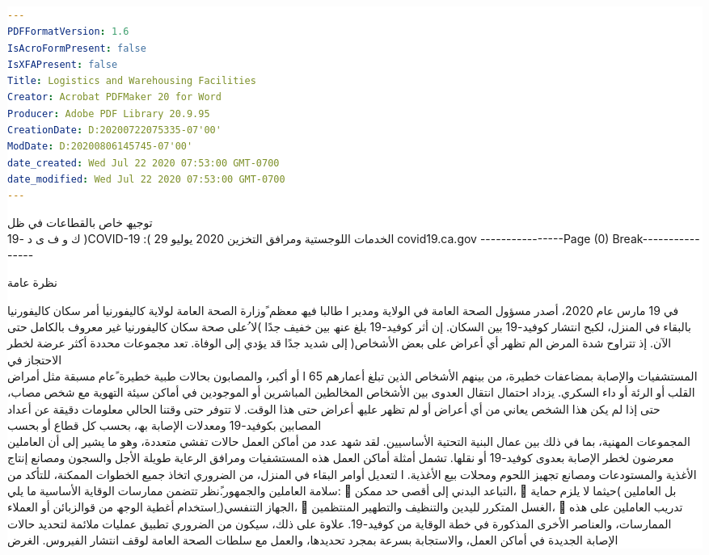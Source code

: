 ```yaml
---
PDFFormatVersion: 1.6
IsAcroFormPresent: false
IsXFAPresent: false
Title: Logistics and Warehousing Facilities
Creator: Acrobat PDFMaker 20 for Word
Producer: Adobe PDF Library 20.9.95
CreationDate: D:20200722075335-07'00'
ModDate: D:20200806145745-07'00'
date_created: Wed Jul 22 2020 07:53:00 GMT-0700
date_modified: Wed Jul 22 2020 07:53:00 GMT-0700
---
```

توجیھ خاص بالقطاعات في ظل  
ك و ف ی د  -19   )COVID-19 :( 
 الخدمات اللوجستیة ومرافق التخزین 
 2020 یولیو 29
covid19.ca.gov 
----------------Page (0) Break----------------
 
نظرة عامة  
 
 
 
 
 
 
 
 
 
 
 
 
 
 
 
 
 
في 19 مارس عام 2020، أصدر مسؤول الصحة العامة في الولایة ومدیر ا طالبا فیھ معظم ًوزارة الصحة العامة لولایة كالیفورنیا أمر
سكان كالیفورنیا بالبقاء في المنزل، لكبح انتشار كوفید-19 بین السكان. 
إن أثر كوفید-19 بلغ عنھ بین خفیف جدًا )لا ُعلى صحة سكان كالیفورنیا غیر معروف بالكامل حتى الآن. إذ تتراوح شدة المرض الم
تظھر أي أعراض على بعض الأشخاص( إلى شدید جدًا قد یؤدي إلى الوفاة. تعد مجموعات محددة أكثر عرضة لخطر الاحتجاز في  
المستشفیات والإصابة بمضاعفات خطیرة، من بینھم الأشخاص الذین تبلغ أعمارھم 65 ا أو أكبر، والمصابون بحالات طبیة خطیرة  ًعام
مسبقة مثل أمراض القلب أو الرئة أو داء السكري. یزداد احتمال انتقال العدوى بین الأشخاص المخالطین المباشرین أو الموجودین في 
أماكن سیئة التھویة مع شخص مصاب، حتى إذا لم یكن ھذا الشخص یعاني من أي أعراض أو لم تظھر علیھ أعراض حتى ھذا الوقت.
لا تتوفر حتى وقتنا الحالي معلومات دقیقة عن أعداد المصابین بكوفید-19 ومعدلات الإصابة بھ، بحسب كل قطاع أو بحسب  
المجموعات المھنیة، بما في ذلك بین عمال البنیة التحتیة الأساسیین. لقد شھد عدد من أماكن العمل حالات تفشي متعددة، وھو ما یشیر 
إلى أن العاملین معرضون لخطر الإصابة بعدوى كوفید-19 أو نقلھا. تشمل أمثلة أماكن العمل ھذه المستشفیات ومرافق الرعایة طویلة 
الأجل والسجون ومصانع إنتاج الأغذیة والمستودعات ومصانع تجھیز اللحوم ومحلات بیع الأغذیة.
ا لتعدیل أوامر البقاء في المنزل، من الضروري اتخاذ جمیع الخطوات الممكنة، للتأكد من سلامة العاملین والجمھور.ًنظر
تتضمن ممارسات الوقایة الأساسیة ما یلي:
 التباعد البدني إلى أقصى حد ممكن، 
 بل العاملین )حیثما لا یلزم حمایة الجھاز التنفسي( ِاستخدام أغطیة الوجھ من قوالزبائن أو العملاء، 
 الغسل المتكرر للیدین والتنظیف والتطھیر المنتظمین،
 تدریب العاملین على ھذه الممارسات، والعناصر الأخرى المذكورة في خطة الوقایة من كوفید-19.
علاوة على ذلك، سیكون من الضروري تطبیق عملیات ملائمة لتحدید حالات الإصابة الجدیدة في أماكن العمل، والاستجابة بسرعة 
بمجرد تحدیدھا، والعمل مع سلطات الصحة العامة لوقف انتشار الفیروس. 
الغرض